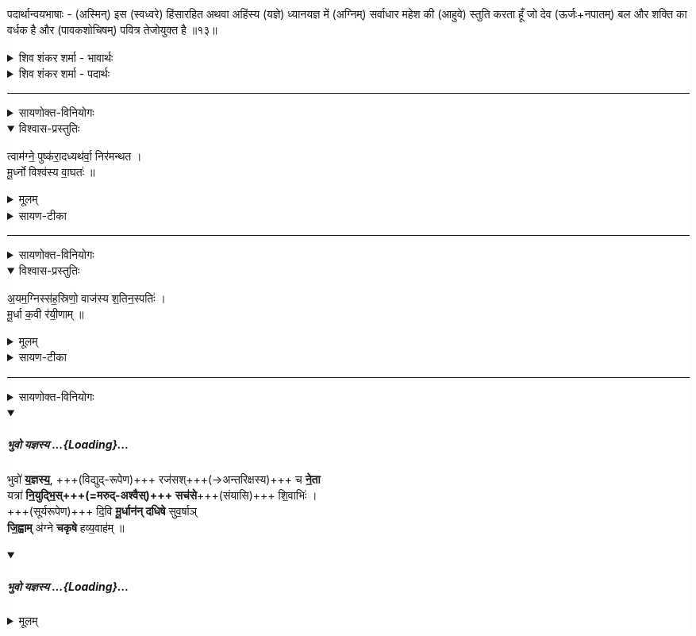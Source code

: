पदार्थान्वयभाषाः -  (अस्मिन्) इस (स्वध्वरे) हिंसारहित अथवा अहिंस्य (यज्ञे) ध्यानयज्ञ में (अग्निम्) सर्वाधार महेश की (आहुवे) स्तुति करता हूँ जो देव (ऊर्जः+नपातम्) बल और शक्ति का वर्धक है और (पावकशोचिषम्) पवित्र तेजोयुक्त है ॥१३॥
</details>
<details><summary>शिव शंकर शर्मा - भावार्थः</summary></details>
<details><summary>शिव शंकर शर्मा - पदार्थः</summary></details>
</details>
</div>  

_______
<details><summary>सायणोक्त-विनियोगः</summary></details>
<details open><summary>विश्वास-प्रस्तुतिः</summary>

त्वाम॑ग्ने॒ पुष्क॑रा॒दध्यथ॑र्वा॒ निर॑मन्थत ।    
मू॒र्ध्नो विश्व॑स्य वा॒घतः॑ ॥
</details>
<details><summary>मूलम्</summary></details>
<details><summary>सायण-टीका</summary></details>

_______
<details><summary>सायणोक्त-विनियोगः</summary></details>
<details open><summary>विश्वास-प्रस्तुतिः</summary>

अ॒यम॒ग्निस्स॑ह॒स्रिणो॒ वाज॑स्य श॒तिन॒स्पतिः॑ ।    
मू॒र्धा क॒वी र॑यी॒णाम् ॥  
</details>
<details><summary>मूलम्</summary></details>
<details><summary>सायण-टीका</summary></details>

_______
<details><summary>सायणोक्त-विनियोगः</summary></details>
<div class="js_include" includetitle="false" newlevelforh1="5" unfilled url="/vedAH_yajuH/taittirIyam/sArasvata-vibhAgaH/saMhitA/Rk/vishvAsa-prastutiH/4/4/04_ChandobhidheShTakopadhAnam/bhuvo_yaJNasya.md">
<details open><summary><h5>भुवो यज्ञस्य ...{Loading}...</h5></summary>

भुवो॑ **य॒ज्ञस्य॒**, +++(विद्युद्-रूपेण)+++ रज॑सश्+++(→अन्तरिक्षस्य)+++ च **ने॒ता**  
यत्रा॑ **नि॒युद्भि॒स्+++(=मरुद्-अश्वैस्)+++ सच॑से**+++(संयासि)+++ शि॒वाभिः॑ ।    
+++(सूर्यरूपेण)+++ दि॒वि **मू॒र्धान॑न् दधिषे** सुव॒र्षाञ्  
**जि॒ह्वाम्** अ॑ग्ने **चकृषे** हव्य॒वाह॑म् ॥  
</details>
</div>
<div class="js_include" includetitle="false" newlevelforh1="5" unfilled url="/vedAH_yajuH/taittirIyam/sArasvata-vibhAgaH/saMhitA/Rk/sarvASh_TIkAH/4/4/04_ChandobhidheShTakopadhAnam/bhuvo_yaJNasya.md">
<details open><summary><h5>भुवो यज्ञस्य ...{Loading}...</h5></summary>
<details><summary>मूलम्</summary>
